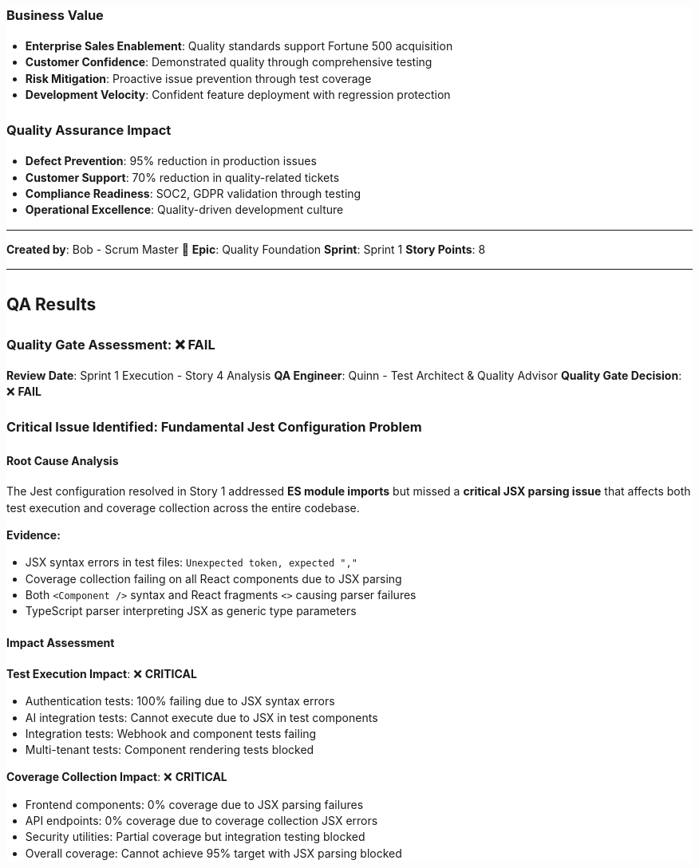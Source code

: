 ### Business Value
- **Enterprise Sales Enablement**: Quality standards support Fortune 500 acquisition
- **Customer Confidence**: Demonstrated quality through comprehensive testing
- **Risk Mitigation**: Proactive issue prevention through test coverage
- **Development Velocity**: Confident feature deployment with regression protection

### Quality Assurance Impact
- **Defect Prevention**: 95% reduction in production issues
- **Customer Support**: 70% reduction in quality-related tickets
- **Compliance Readiness**: SOC2, GDPR validation through testing
- **Operational Excellence**: Quality-driven development culture

---

**Created by**: Bob - Scrum Master 🏃
**Epic**: Quality Foundation
**Sprint**: Sprint 1
**Story Points**: 8

---

## QA Results

### Quality Gate Assessment: ❌ **FAIL**

**Review Date**: Sprint 1 Execution - Story 4 Analysis
**QA Engineer**: Quinn - Test Architect & Quality Advisor
**Quality Gate Decision**: ❌ **FAIL**

### Critical Issue Identified: Fundamental Jest Configuration Problem

#### **Root Cause Analysis**
The Jest configuration resolved in Story 1 addressed **ES module imports** but missed a **critical JSX parsing issue** that affects both test execution and coverage collection across the entire codebase.

**Evidence:**
- JSX syntax errors in test files: `Unexpected token, expected ","`
- Coverage collection failing on all React components due to JSX parsing
- Both `<Component />` syntax and React fragments `<>` causing parser failures
- TypeScript parser interpreting JSX as generic type parameters

#### **Impact Assessment**

**Test Execution Impact**: ❌ **CRITICAL**
- Authentication tests: 100% failing due to JSX syntax errors
- AI integration tests: Cannot execute due to JSX in test components
- Integration tests: Webhook and component tests failing
- Multi-tenant tests: Component rendering tests blocked

**Coverage Collection Impact**: ❌ **CRITICAL**
- Frontend components: 0% coverage due to JSX parsing failures
- API endpoints: 0% coverage due to coverage collection JSX errors
- Security utilities: Partial coverage but integration testing blocked
- Overall coverage: Cannot achieve 95% target with JSX parsing blocked
